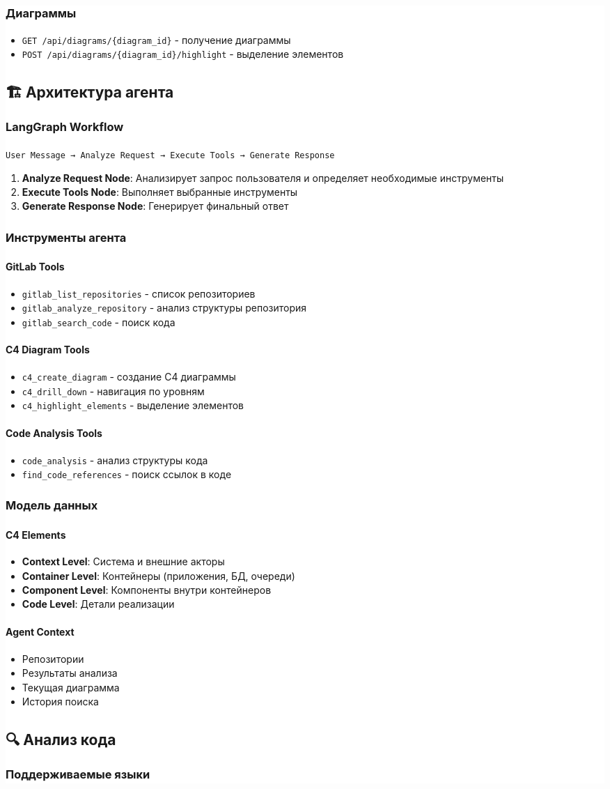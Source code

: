 ### Диаграммы

- `GET /api/diagrams/{diagram_id}` - получение диаграммы
- `POST /api/diagrams/{diagram_id}/highlight` - выделение элементов

## 🏗️ Архитектура агента

### LangGraph Workflow

```
User Message → Analyze Request → Execute Tools → Generate Response
```

1. **Analyze Request Node**: Анализирует запрос пользователя и определяет необходимые инструменты
2. **Execute Tools Node**: Выполняет выбранные инструменты
3. **Generate Response Node**: Генерирует финальный ответ

### Инструменты агента

#### GitLab Tools
- `gitlab_list_repositories` - список репозиториев
- `gitlab_analyze_repository` - анализ структуры репозитория
- `gitlab_search_code` - поиск кода

#### C4 Diagram Tools
- `c4_create_diagram` - создание C4 диаграммы
- `c4_drill_down` - навигация по уровням
- `c4_highlight_elements` - выделение элементов

#### Code Analysis Tools
- `code_analysis` - анализ структуры кода
- `find_code_references` - поиск ссылок в коде

### Модель данных

#### C4 Elements
- **Context Level**: Система и внешние акторы
- **Container Level**: Контейнеры (приложения, БД, очереди)
- **Component Level**: Компоненты внутри контейнеров
- **Code Level**: Детали реализации

#### Agent Context
- Репозитории
- Результаты анализа
- Текущая диаграмма
- История поиска

## 🔍 Анализ кода

### Поддерживаемые языки
